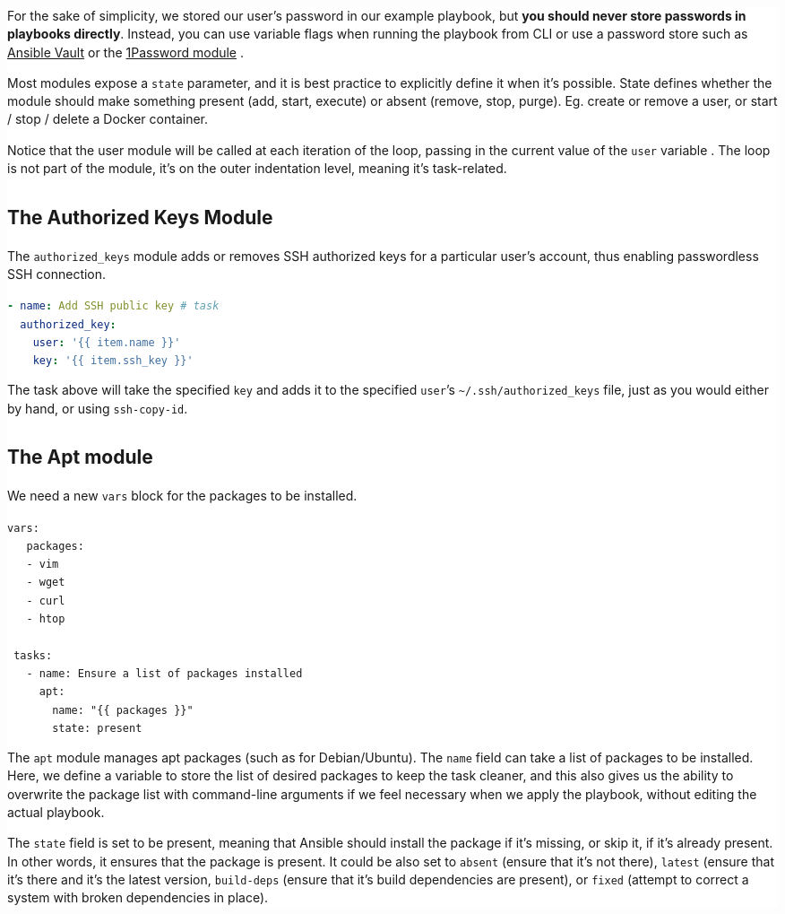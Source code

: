 For the sake of simplicity, we stored our user’s password in our example playbook, but **you should never store passwords in playbooks directly**. Instead, you can use variable flags when running the playbook from CLI or use a password store such as [Ansible Vault](https://docs.ansible.com/ansible/latest/user_guide/vault.html) or the [1Password module](https://docs.ansible.com/ansible/latest/plugins/lookup/onepassword.html) .

Most modules expose a `state` parameter, and it is best practice to explicitly define it when it’s possible. State defines whether the module should make something present (add, start, execute) or absent (remove, stop, purge). Eg. create or remove a user, or start / stop / delete a Docker container.

Notice that the user module will be called at each iteration of the loop, passing in the current value of the `user` variable . The loop is not part of the module, it’s on the outer indentation level, meaning it’s task-related.

## The Authorized Keys Module

The `authorized_keys` module adds or removes SSH authorized keys for a particular user’s account, thus enabling passwordless SSH connection.

```yaml
- name: Add SSH public key # task
  authorized_key:
    user: '{{ item.name }}'
    key: '{{ item.ssh_key }}'
```

The task above will take the specified `key` and adds it to the specified `user`’s `~/.ssh/authorized_keys` file, just as you would either by hand, or using `ssh-copy-id`.

## The Apt module

We need a new `vars` block for the packages to be installed.

```
vars:
   packages:
   - vim
   - wget
   - curl
   - htop

 tasks:
   - name: Ensure a list of packages installed
     apt:
       name: "{{ packages }}"
       state: present
```

The `apt` module manages apt packages (such as for Debian/Ubuntu). The `name` field can take a list of packages to be installed. Here, we define a variable to store the list of desired packages to keep the task cleaner, and this also gives us the ability to overwrite the package list with command-line arguments if we feel necessary when we apply the playbook, without editing the actual playbook.

The `state` field is set to be present, meaning that Ansible should install the package if it’s missing, or skip it, if it’s already present. In other words, it ensures that the package is present. It could be also set to `absent` (ensure that it’s not there), `latest` (ensure that it’s there and it’s the latest version, `build-deps` (ensure that it’s build dependencies are present), or `fixed` (attempt to correct a system with broken dependencies in place).
